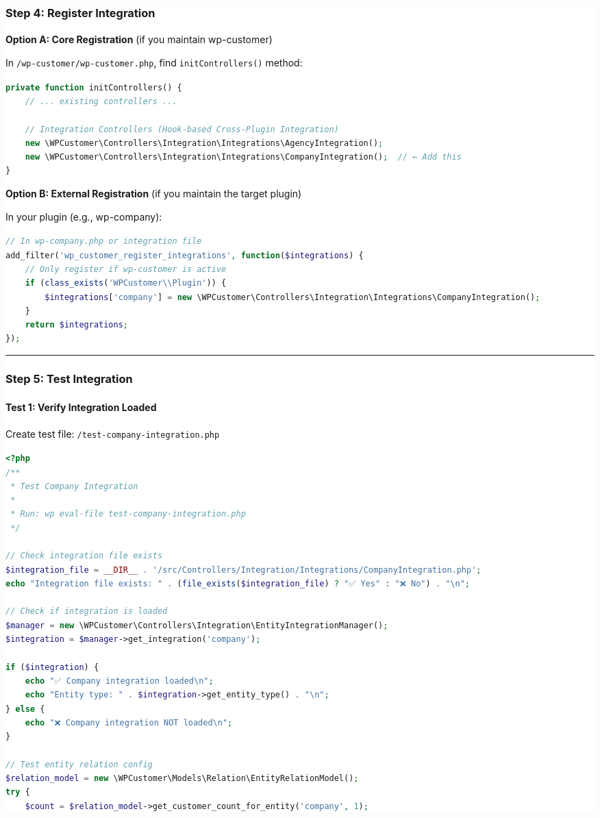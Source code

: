 
### Step 4: Register Integration

**Option A: Core Registration** (if you maintain wp-customer)

In `/wp-customer/wp-customer.php`, find `initControllers()` method:

```php
private function initControllers() {
    // ... existing controllers ...

    // Integration Controllers (Hook-based Cross-Plugin Integration)
    new \WPCustomer\Controllers\Integration\Integrations\AgencyIntegration();
    new \WPCustomer\Controllers\Integration\Integrations\CompanyIntegration();  // ← Add this
}
```

**Option B: External Registration** (if you maintain the target plugin)

In your plugin (e.g., wp-company):

```php
// In wp-company.php or integration file
add_filter('wp_customer_register_integrations', function($integrations) {
    // Only register if wp-customer is active
    if (class_exists('WPCustomer\\Plugin')) {
        $integrations['company'] = new \WPCustomer\Controllers\Integration\Integrations\CompanyIntegration();
    }
    return $integrations;
});
```

---

### Step 5: Test Integration

#### Test 1: Verify Integration Loaded

Create test file: `/test-company-integration.php`

```php
<?php
/**
 * Test Company Integration
 *
 * Run: wp eval-file test-company-integration.php
 */

// Check integration file exists
$integration_file = __DIR__ . '/src/Controllers/Integration/Integrations/CompanyIntegration.php';
echo "Integration file exists: " . (file_exists($integration_file) ? "✅ Yes" : "❌ No") . "\n";

// Check if integration is loaded
$manager = new \WPCustomer\Controllers\Integration\EntityIntegrationManager();
$integration = $manager->get_integration('company');

if ($integration) {
    echo "✅ Company integration loaded\n";
    echo "Entity type: " . $integration->get_entity_type() . "\n";
} else {
    echo "❌ Company integration NOT loaded\n";
}

// Test entity relation config
$relation_model = new \WPCustomer\Models\Relation\EntityRelationModel();
try {
    $count = $relation_model->get_customer_count_for_entity('company', 1);
```